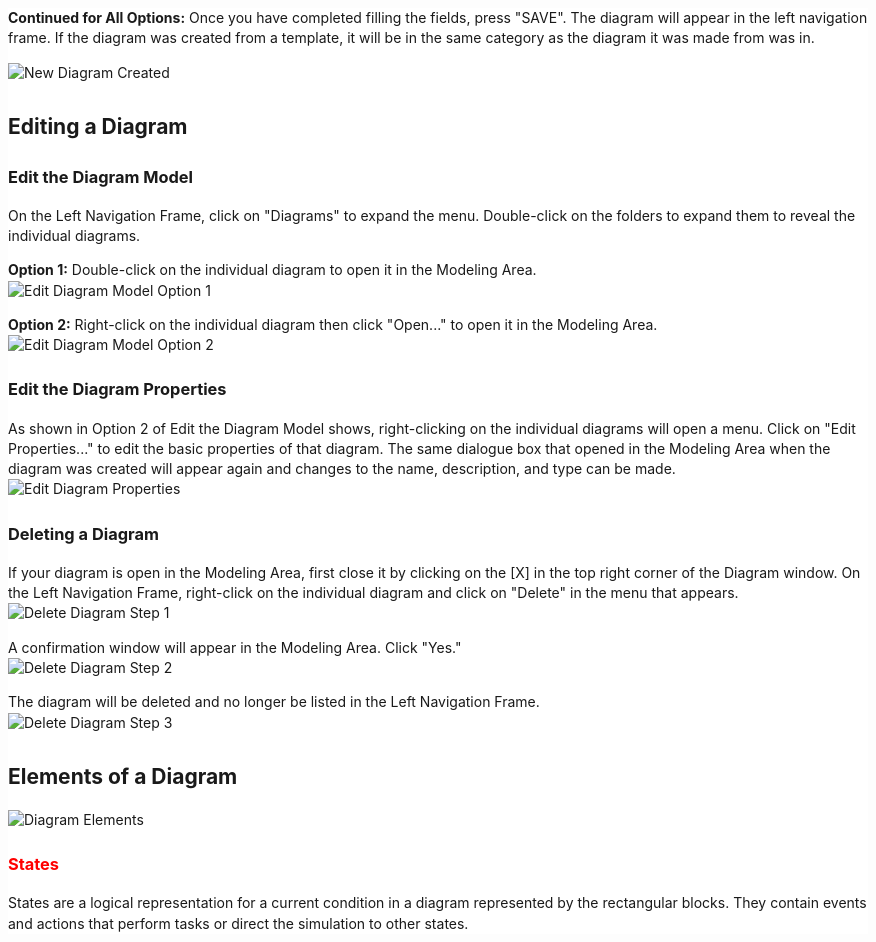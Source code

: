   **Continued for All Options:**
  Once you have completed filling the fields, press "SAVE". The diagram will appear in the left navigation frame. If the diagram was created from a template, it will be in the same category as the diagram it was made from was in. <br>
  
  <img src="/images/Modeling/diagrams/NewDiagram3.png" alt="New Diagram Created">

## Editing a Diagram

### Edit the Diagram Model
  On the Left Navigation Frame, click on "Diagrams" to expand the menu. Double-click on the folders to expand them to reveal the individual diagrams. 

  **Option 1:**
  Double-click on the individual diagram to open it in the Modeling Area.<br>
  <img src="/images/Modeling/diagrams/EditDiagram1.png" alt="Edit Diagram Model Option 1" style="width:300px;">

  **Option 2:**
  Right-click on the individual diagram then click "Open..." to open it in the Modeling Area.<br>
  <img src="/images/Modeling/diagrams/EditDiagram2.png" alt="Edit Diagram Model Option 2" style="width:300px;">

### Edit the Diagram Properties
  As shown in Option 2 of Edit the Diagram Model shows, right-clicking on the individual diagrams will open a menu. Click on "Edit Properties..." to edit the basic properties of that diagram. The same dialogue box that opened in the Modeling Area when the diagram was created will appear again and changes to the name, description, and type can be made.<br>
  <img src="/images/Modeling/diagrams/EditDiagramProps.png" alt="Edit Diagram Properties">

### Deleting a Diagram
  If your diagram is open in the Modeling Area, first close it by clicking on the [X] in the top right corner of the Diagram window. On the Left Navigation Frame, right-click on the individual diagram and click on "Delete" in the menu that appears.<br>
  <img src="/images/Modeling/diagrams/DeleteDiagram1.png" alt="Delete Diagram Step 1" style="width:300px;">

  A confirmation window will appear in the Modeling Area. Click "Yes."<br>
  <img src="/images/Modeling/diagrams/DeleteDiagram2.png" alt="Delete Diagram Step 2"><br>

  The diagram will be deleted and no longer be listed in the Left Navigation Frame.<br>
  <img src="/images/Modeling/diagrams/DeleteDiagram3.png" alt="Delete Diagram Step 3" style="width:300px;">

## Elements of a Diagram
  <img src="/images/Modeling/diagrams/DiagramElements.png" alt="Diagram Elements">

### <span style="color:red"> States </span>
  States are a logical representation for a current condition in a diagram represented by the rectangular blocks. They contain events and actions that perform tasks or direct the simulation to other states. <br> 
